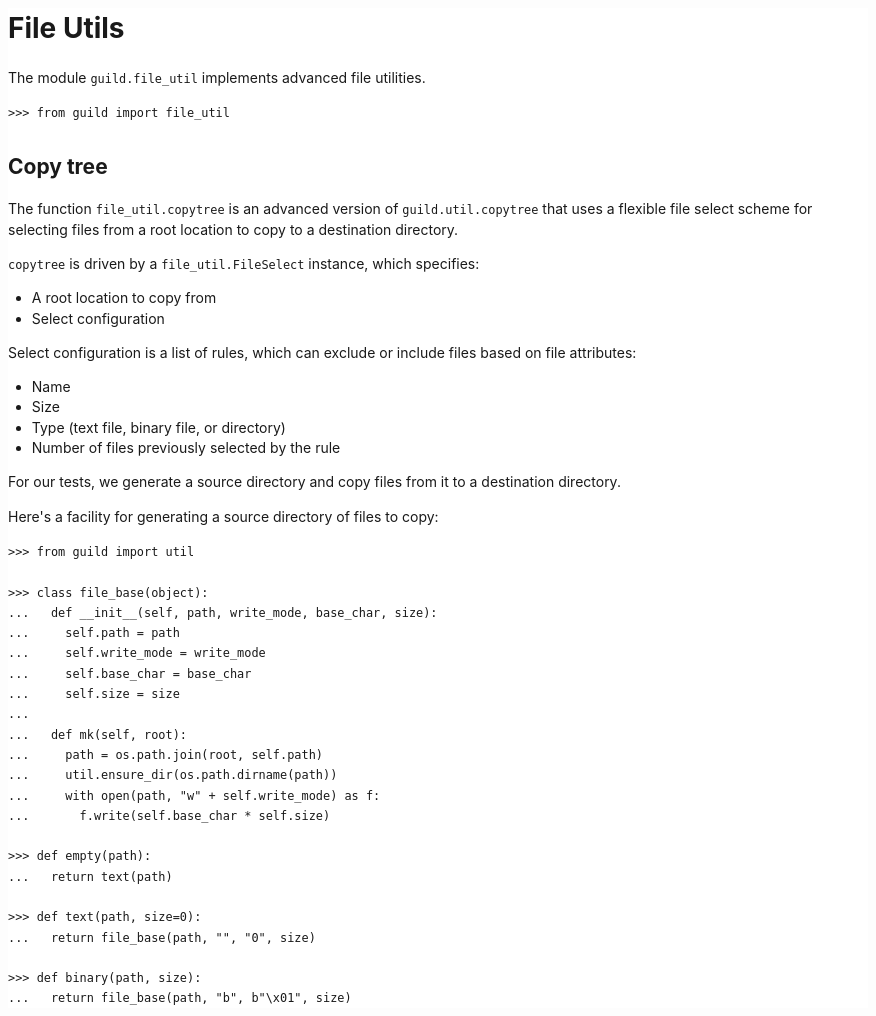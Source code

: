 # File Utils

The module `guild.file_util` implements advanced file utilities.

    >>> from guild import file_util

## Copy tree

The function `file_util.copytree` is an advanced version of
`guild.util.copytree` that uses a flexible file select scheme for
selecting files from a root location to copy to a destination
directory.

`copytree` is driven by a `file_util.FileSelect` instance, which
specifies:

- A root location to copy from
- Select configuration

Select configuration is a list of rules, which can exclude or include
files based on file attributes:

- Name
- Size
- Type (text file, binary file, or directory)
- Number of files previously selected by the rule

For our tests, we generate a source directory and copy files from it
to a destination directory.

Here's a facility for generating a source directory of files to copy:

    >>> from guild import util

    >>> class file_base(object):
    ...   def __init__(self, path, write_mode, base_char, size):
    ...     self.path = path
    ...     self.write_mode = write_mode
    ...     self.base_char = base_char
    ...     self.size = size
    ...
    ...   def mk(self, root):
    ...     path = os.path.join(root, self.path)
    ...     util.ensure_dir(os.path.dirname(path))
    ...     with open(path, "w" + self.write_mode) as f:
    ...       f.write(self.base_char * self.size)

    >>> def empty(path):
    ...   return text(path)

    >>> def text(path, size=0):
    ...   return file_base(path, "", "0", size)

    >>> def binary(path, size):
    ...   return file_base(path, "b", b"\x01", size)
